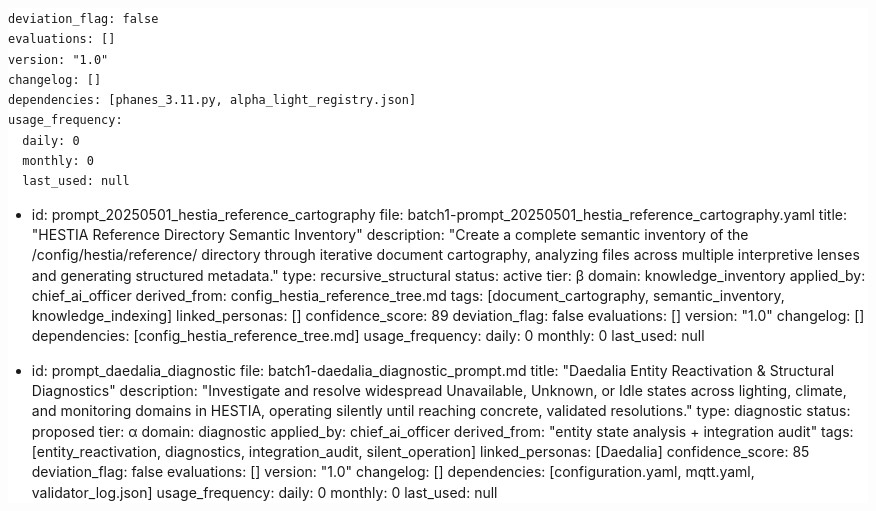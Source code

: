     deviation_flag: false
    evaluations: []
    version: "1.0"
    changelog: []
    dependencies: [phanes_3.11.py, alpha_light_registry.json]
    usage_frequency:
      daily: 0
      monthly: 0
      last_used: null

  - id: prompt_20250501_hestia_reference_cartography
    file: batch1-prompt_20250501_hestia_reference_cartography.yaml
    title: "HESTIA Reference Directory Semantic Inventory"
    description: "Create a complete semantic inventory of the /config/hestia/reference/ directory through iterative document cartography, analyzing files across multiple interpretive lenses and generating structured metadata."
    type: recursive_structural
    status: active
    tier: β
    domain: knowledge_inventory
    applied_by: chief_ai_officer
    derived_from: config_hestia_reference_tree.md
    tags: [document_cartography, semantic_inventory, knowledge_indexing]
    linked_personas: []
    confidence_score: 89
    deviation_flag: false
    evaluations: []
    version: "1.0"
    changelog: []
    dependencies: [config_hestia_reference_tree.md]
    usage_frequency:
      daily: 0
      monthly: 0
      last_used: null

  - id: prompt_daedalia_diagnostic
    file: batch1-daedalia_diagnostic_prompt.md
    title: "Daedalia Entity Reactivation & Structural Diagnostics"
    description: "Investigate and resolve widespread Unavailable, Unknown, or Idle states across lighting, climate, and monitoring domains in HESTIA, operating silently until reaching concrete, validated resolutions."
    type: diagnostic
    status: proposed
    tier: α
    domain: diagnostic
    applied_by: chief_ai_officer
    derived_from: "entity state analysis + integration audit"
    tags: [entity_reactivation, diagnostics, integration_audit, silent_operation]
    linked_personas: [Daedalia]
    confidence_score: 85
    deviation_flag: false
    evaluations: []
    version: "1.0"
    changelog: []
    dependencies: [configuration.yaml, mqtt.yaml, validator_log.json]
    usage_frequency:
      daily: 0
      monthly: 0
      last_used: null
